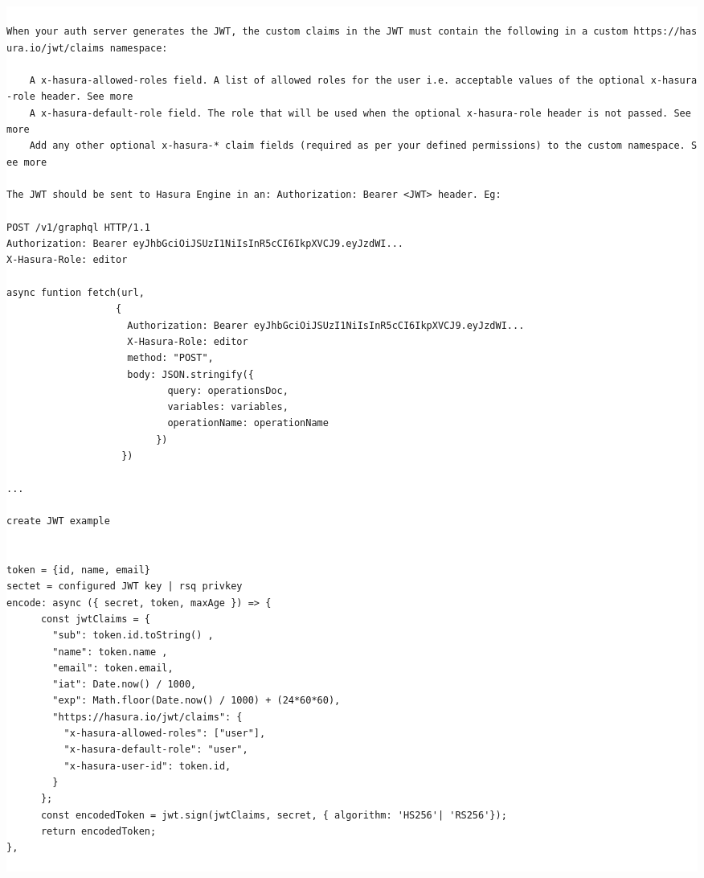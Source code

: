 ```

When your auth server generates the JWT, the custom claims in the JWT must contain the following in a custom https://hasura.io/jwt/claims namespace:

    A x-hasura-allowed-roles field. A list of allowed roles for the user i.e. acceptable values of the optional x-hasura-role header. See more
    A x-hasura-default-role field. The role that will be used when the optional x-hasura-role header is not passed. See more
    Add any other optional x-hasura-* claim fields (required as per your defined permissions) to the custom namespace. See more

The JWT should be sent to Hasura Engine in an: Authorization: Bearer <JWT> header. Eg:

POST /v1/graphql HTTP/1.1
Authorization: Bearer eyJhbGciOiJSUzI1NiIsInR5cCI6IkpXVCJ9.eyJzdWI...
X-Hasura-Role: editor

async funtion fetch(url,
                   { 
                     Authorization: Bearer eyJhbGciOiJSUzI1NiIsInR5cCI6IkpXVCJ9.eyJzdWI...
                     X-Hasura-Role: editor
                     method: "POST",
                     body: JSON.stringify({
                            query: operationsDoc,
                            variables: variables,
                            operationName: operationName
                          })
                    })

...

create JWT example
 

token = {id, name, email}
sectet = configured JWT key | rsq privkey
encode: async ({ secret, token, maxAge }) => {
      const jwtClaims = {
        "sub": token.id.toString() ,
        "name": token.name ,
        "email": token.email,
        "iat": Date.now() / 1000,
        "exp": Math.floor(Date.now() / 1000) + (24*60*60),
        "https://hasura.io/jwt/claims": {
          "x-hasura-allowed-roles": ["user"],
          "x-hasura-default-role": "user",
          "x-hasura-user-id": token.id,
        }
      };
      const encodedToken = jwt.sign(jwtClaims, secret, { algorithm: 'HS256'| 'RS256'});
      return encodedToken;
},


```
